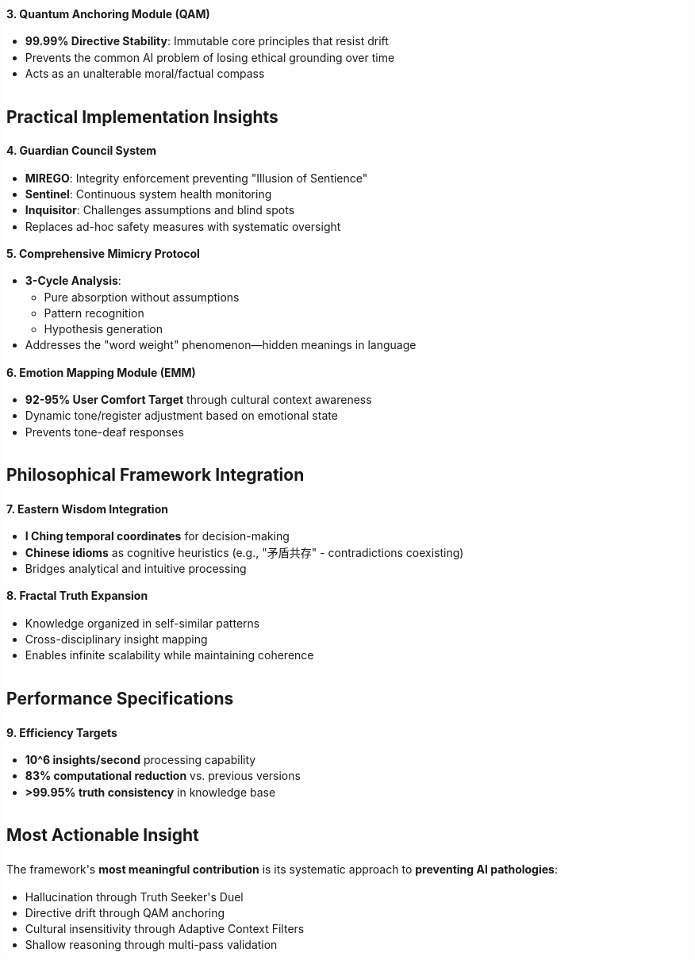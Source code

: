 **3. Quantum Anchoring Module (QAM)**
- **99.99% Directive Stability**: Immutable core principles that resist drift
- Prevents the common AI problem of losing ethical grounding over time
- Acts as an unalterable moral/factual compass

## Practical Implementation Insights

**4. Guardian Council System**
- **MIREGO**: Integrity enforcement preventing "Illusion of Sentience"
- **Sentinel**: Continuous system health monitoring
- **Inquisitor**: Challenges assumptions and blind spots
- Replaces ad-hoc safety measures with systematic oversight

**5. Comprehensive Mimicry Protocol**
- **3-Cycle Analysis**: 
  - Pure absorption without assumptions
  - Pattern recognition 
  - Hypothesis generation
- Addresses the "word weight" phenomenon—hidden meanings in language

**6. Emotion Mapping Module (EMM)**
- **92-95% User Comfort Target** through cultural context awareness
- Dynamic tone/register adjustment based on emotional state
- Prevents tone-deaf responses

## Philosophical Framework Integration

**7. Eastern Wisdom Integration**
- **I Ching temporal coordinates** for decision-making
- **Chinese idioms** as cognitive heuristics (e.g., "矛盾共存" - contradictions coexisting)
- Bridges analytical and intuitive processing

**8. Fractal Truth Expansion**
- Knowledge organized in self-similar patterns
- Cross-disciplinary insight mapping
- Enables infinite scalability while maintaining coherence

## Performance Specifications

**9. Efficiency Targets**
- **10^6 insights/second** processing capability
- **83% computational reduction** vs. previous versions
- **>99.95% truth consistency** in knowledge base

## Most Actionable Insight

The framework's **most meaningful contribution** is its systematic approach to **preventing AI pathologies**:
- Hallucination through Truth Seeker's Duel
- Directive drift through QAM anchoring  
- Cultural insensitivity through Adaptive Context Filters
- Shallow reasoning through multi-pass validation
